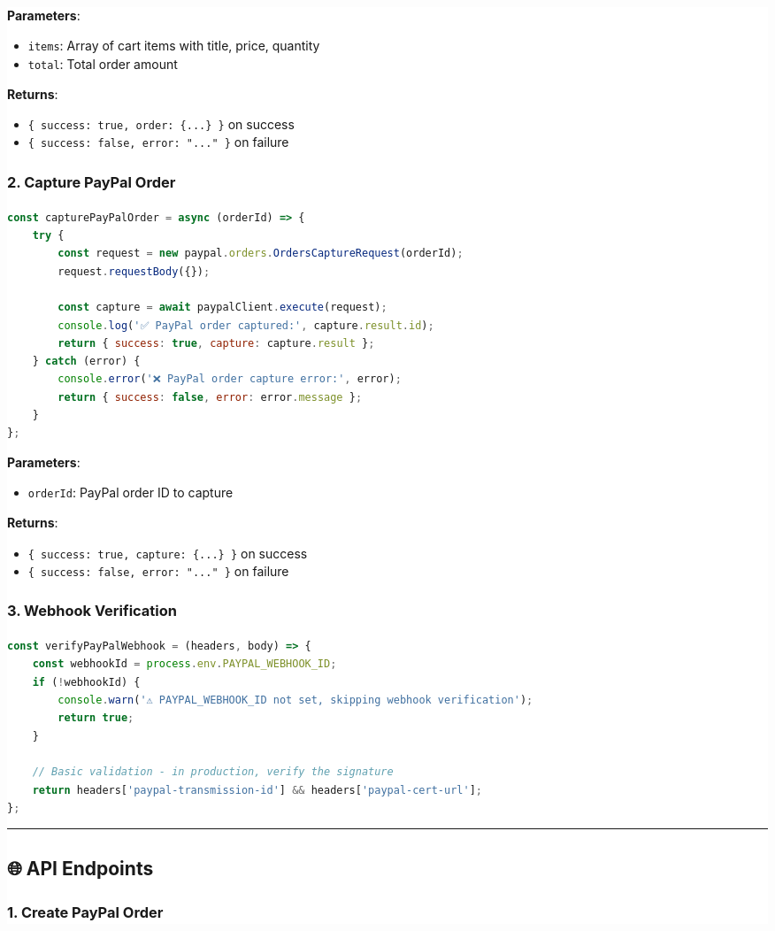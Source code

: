**Parameters**:
- `items`: Array of cart items with title, price, quantity
- `total`: Total order amount

**Returns**:
- `{ success: true, order: {...} }` on success
- `{ success: false, error: "..." }` on failure

### **2. Capture PayPal Order**

```javascript
const capturePayPalOrder = async (orderId) => {
    try {
        const request = new paypal.orders.OrdersCaptureRequest(orderId);
        request.requestBody({});
        
        const capture = await paypalClient.execute(request);
        console.log('✅ PayPal order captured:', capture.result.id);
        return { success: true, capture: capture.result };
    } catch (error) {
        console.error('❌ PayPal order capture error:', error);
        return { success: false, error: error.message };
    }
};
```

**Parameters**:
- `orderId`: PayPal order ID to capture

**Returns**:
- `{ success: true, capture: {...} }` on success
- `{ success: false, error: "..." }` on failure

### **3. Webhook Verification**

```javascript
const verifyPayPalWebhook = (headers, body) => {
    const webhookId = process.env.PAYPAL_WEBHOOK_ID;
    if (!webhookId) {
        console.warn('⚠️ PAYPAL_WEBHOOK_ID not set, skipping webhook verification');
        return true;
    }
    
    // Basic validation - in production, verify the signature
    return headers['paypal-transmission-id'] && headers['paypal-cert-url'];
};
```

---

## **🌐 API Endpoints**

### **1. Create PayPal Order**
